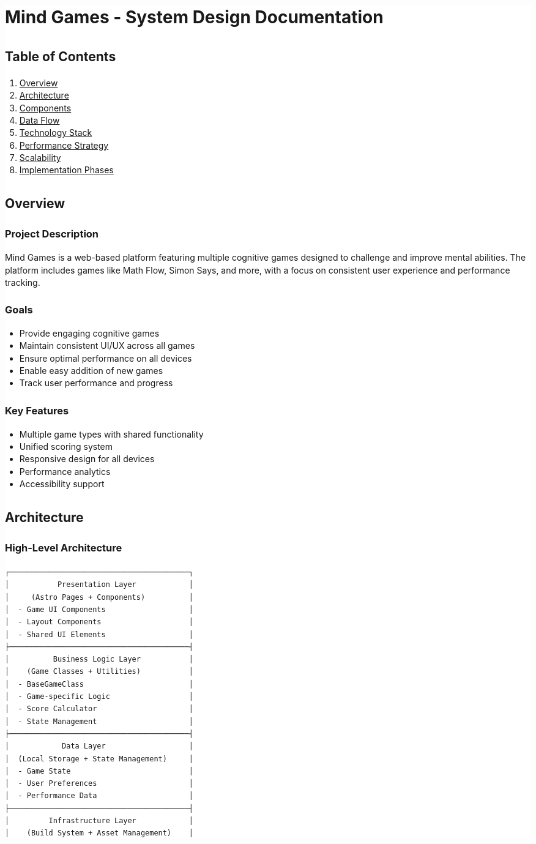 # Mind Games - System Design Documentation

## Table of Contents
1. [Overview](#overview)
2. [Architecture](#architecture)
3. [Components](#components)
4. [Data Flow](#data-flow)
5. [Technology Stack](#technology-stack)
6. [Performance Strategy](#performance-strategy)
7. [Scalability](#scalability)
8. [Implementation Phases](#implementation-phases)

## Overview

### Project Description
Mind Games is a web-based platform featuring multiple cognitive games designed to challenge and improve mental abilities. The platform includes games like Math Flow, Simon Says, and more, with a focus on consistent user experience and performance tracking.

### Goals
- Provide engaging cognitive games
- Maintain consistent UI/UX across all games
- Ensure optimal performance on all devices
- Enable easy addition of new games
- Track user performance and progress

### Key Features
- Multiple game types with shared functionality
- Unified scoring system
- Responsive design for all devices
- Performance analytics
- Accessibility support

## Architecture

### High-Level Architecture

```
┌─────────────────────────────────────────┐
│           Presentation Layer            │
│     (Astro Pages + Components)          │
│  - Game UI Components                   │
│  - Layout Components                    │
│  - Shared UI Elements                   │
├─────────────────────────────────────────┤
│          Business Logic Layer           │
│    (Game Classes + Utilities)           │
│  - BaseGameClass                        │
│  - Game-specific Logic                  │
│  - Score Calculator                     │
│  - State Management                     │
├─────────────────────────────────────────┤
│            Data Layer                   │
│  (Local Storage + State Management)     │
│  - Game State                           │
│  - User Preferences                     │
│  - Performance Data                     │
├─────────────────────────────────────────┤
│         Infrastructure Layer            │
│    (Build System + Asset Management)    │
```